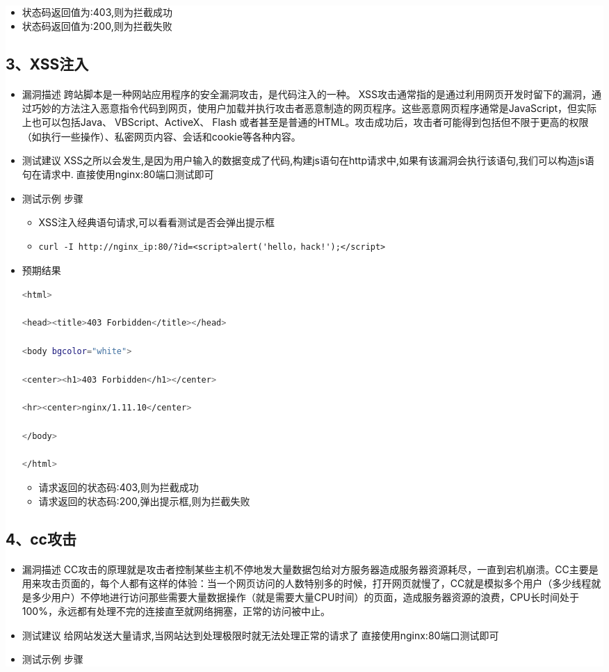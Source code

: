   - 状态码返回值为:403,则为拦截成功
  - 状态码返回值为:200,则为拦截失败

## 3、XSS注入

- 漏洞描述
   跨站脚本是一种网站应用程序的安全漏洞攻击，是代码注入的一种。
   XSS攻击通常指的是通过利用网页开发时留下的漏洞，通过巧妙的方法注入恶意指令代码到网页，使用户加载并执行攻击者恶意制造的网页程序。这些恶意网页程序通常是JavaScript，但实际上也可以包括Java、 VBScript、ActiveX、 Flash 或者甚至是普通的HTML。攻击成功后，攻击者可能得到包括但不限于更高的权限（如执行一些操作）、私密网页内容、会话和cookie等各种内容。

- 测试建议
   XSS之所以会发生,是因为用户输入的数据变成了代码,构建js语句在http请求中,如果有该漏洞会执行该语句,我们可以构造js语句在请求中.
   直接使用nginx:80端口测试即可

- 测试示例
   步骤

  - XSS注入经典语句请求,可以看看测试是否会弹出提示框

  - `curl -I http://nginx_ip:80/?id=<script>alert('hello，hack!');</script>`


- 预期结果

  ```bash
  <html>
  
  <head><title>403 Forbidden</title></head>
  
  <body bgcolor="white">
  
  <center><h1>403 Forbidden</h1></center>
  
  <hr><center>nginx/1.11.10</center>
  
  </body>
  
  </html>
  ```

  - 请求返回的状态码:403,则为拦截成功
  - 请求返回的状态码:200,弹出提示框,则为拦截失败

## 4、cc攻击

- 漏洞描述
   CC攻击的原理就是攻击者控制某些主机不停地发大量数据包给对方服务器造成服务器资源耗尽，一直到宕机崩溃。CC主要是用来攻击页面的，每个人都有这样的体验：当一个网页访问的人数特别多的时候，打开网页就慢了，CC就是模拟多个用户（多少线程就是多少用户）不停地进行访问那些需要大量数据操作（就是需要大量CPU时间）的页面，造成服务器资源的浪费，CPU长时间处于100%，永远都有处理不完的连接直至就网络拥塞，正常的访问被中止。

- 测试建议
   给网站发送大量请求,当网站达到处理极限时就无法处理正常的请求了
   直接使用nginx:80端口测试即可

- 测试示例
   步骤
